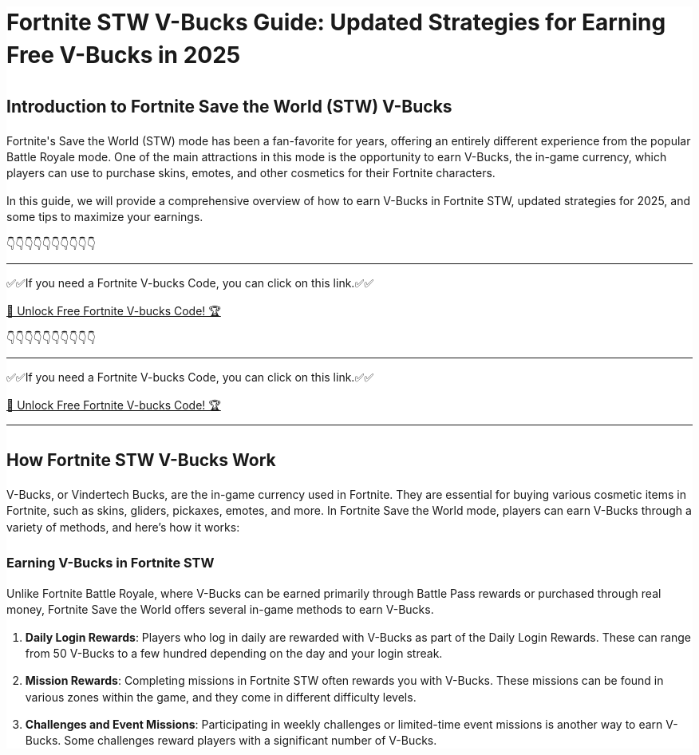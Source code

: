 # Fortnite STW V-Bucks Guide: Updated Strategies for Earning Free V-Bucks in 2025

## Introduction to Fortnite Save the World (STW) V-Bucks

Fortnite's Save the World (STW) mode has been a fan-favorite for years, offering an entirely different experience from the popular Battle Royale mode. One of the main attractions in this mode is the opportunity to earn V-Bucks, the in-game currency, which players can use to purchase skins, emotes, and other cosmetics for their Fortnite characters.

In this guide, we will provide a comprehensive overview of how to earn V-Bucks in Fortnite STW, updated strategies for 2025, and some tips to maximize your earnings.


👇👇👇👇👇👇👇👇👇👇

---

✅✅If you need a  Fortnite V-bucks Code, you can click on this link.✅✅

[🚀 Unlock Free Fortnite V-bucks Code! 🏆 ](https://therewardgate.com/free-fortnite-code/)


👇👇👇👇👇👇👇👇👇👇

---

✅✅If you need a  Fortnite V-bucks Code, you can click on this link.✅✅

[🚀 Unlock Free Fortnite V-bucks Code! 🏆 ](https://therewardgate.com/free-fortnite-code/)


---

## How Fortnite STW V-Bucks Work

V-Bucks, or Vindertech Bucks, are the in-game currency used in Fortnite. They are essential for buying various cosmetic items in Fortnite, such as skins, gliders, pickaxes, emotes, and more. In Fortnite Save the World mode, players can earn V-Bucks through a variety of methods, and here’s how it works:

### Earning V-Bucks in Fortnite STW

Unlike Fortnite Battle Royale, where V-Bucks can be earned primarily through Battle Pass rewards or purchased through real money, Fortnite Save the World offers several in-game methods to earn V-Bucks.

1. **Daily Login Rewards**: Players who log in daily are rewarded with V-Bucks as part of the Daily Login Rewards. These can range from 50 V-Bucks to a few hundred depending on the day and your login streak.

2. **Mission Rewards**: Completing missions in Fortnite STW often rewards you with V-Bucks. These missions can be found in various zones within the game, and they come in different difficulty levels.

3. **Challenges and Event Missions**: Participating in weekly challenges or limited-time event missions is another way to earn V-Bucks. Some challenges reward players with a significant number of V-Bucks.
